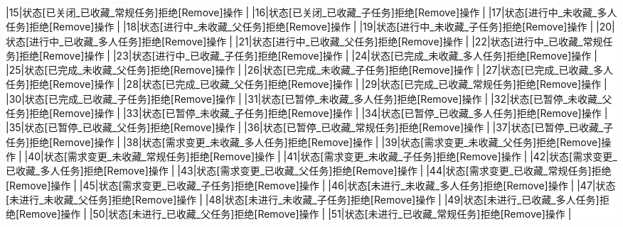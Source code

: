 |15|状态[已关闭_已收藏_常规任务]拒绝[Remove]操作 |
|16|状态[已关闭_已收藏_子任务]拒绝[Remove]操作 |
|17|状态[进行中_未收藏_多人任务]拒绝[Remove]操作 |
|18|状态[进行中_未收藏_父任务]拒绝[Remove]操作 |
|19|状态[进行中_未收藏_子任务]拒绝[Remove]操作 |
|20|状态[进行中_已收藏_多人任务]拒绝[Remove]操作 |
|21|状态[进行中_已收藏_父任务]拒绝[Remove]操作 |
|22|状态[进行中_已收藏_常规任务]拒绝[Remove]操作 |
|23|状态[进行中_已收藏_子任务]拒绝[Remove]操作 |
|24|状态[已完成_未收藏_多人任务]拒绝[Remove]操作 |
|25|状态[已完成_未收藏_父任务]拒绝[Remove]操作 |
|26|状态[已完成_未收藏_子任务]拒绝[Remove]操作 |
|27|状态[已完成_已收藏_多人任务]拒绝[Remove]操作 |
|28|状态[已完成_已收藏_父任务]拒绝[Remove]操作 |
|29|状态[已完成_已收藏_常规任务]拒绝[Remove]操作 |
|30|状态[已完成_已收藏_子任务]拒绝[Remove]操作 |
|31|状态[已暂停_未收藏_多人任务]拒绝[Remove]操作 |
|32|状态[已暂停_未收藏_父任务]拒绝[Remove]操作 |
|33|状态[已暂停_未收藏_子任务]拒绝[Remove]操作 |
|34|状态[已暂停_已收藏_多人任务]拒绝[Remove]操作 |
|35|状态[已暂停_已收藏_父任务]拒绝[Remove]操作 |
|36|状态[已暂停_已收藏_常规任务]拒绝[Remove]操作 |
|37|状态[已暂停_已收藏_子任务]拒绝[Remove]操作 |
|38|状态[需求变更_未收藏_多人任务]拒绝[Remove]操作 |
|39|状态[需求变更_未收藏_父任务]拒绝[Remove]操作 |
|40|状态[需求变更_未收藏_常规任务]拒绝[Remove]操作 |
|41|状态[需求变更_未收藏_子任务]拒绝[Remove]操作 |
|42|状态[需求变更_已收藏_多人任务]拒绝[Remove]操作 |
|43|状态[需求变更_已收藏_父任务]拒绝[Remove]操作 |
|44|状态[需求变更_已收藏_常规任务]拒绝[Remove]操作 |
|45|状态[需求变更_已收藏_子任务]拒绝[Remove]操作 |
|46|状态[未进行_未收藏_多人任务]拒绝[Remove]操作 |
|47|状态[未进行_未收藏_父任务]拒绝[Remove]操作 |
|48|状态[未进行_未收藏_子任务]拒绝[Remove]操作 |
|49|状态[未进行_已收藏_多人任务]拒绝[Remove]操作 |
|50|状态[未进行_已收藏_父任务]拒绝[Remove]操作 |
|51|状态[未进行_已收藏_常规任务]拒绝[Remove]操作 |